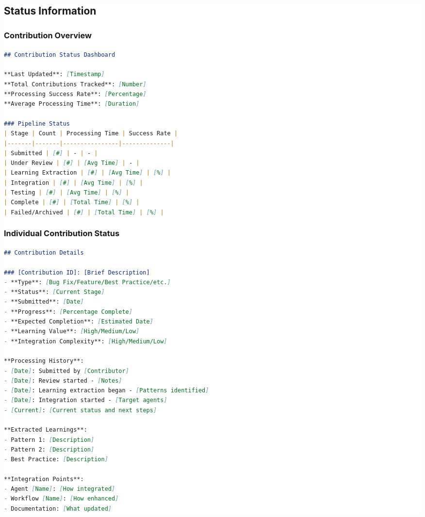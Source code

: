 ## Status Information

### Contribution Overview
```markdown
## Contribution Status Dashboard

**Last Updated**: [Timestamp]
**Total Contributions Tracked**: [Number]
**Processing Success Rate**: [Percentage]
**Average Processing Time**: [Duration]

### Pipeline Status
| Stage | Count | Processing Time | Success Rate |
|-------|-------|----------------|--------------|
| Submitted | [#] | - | - |
| Under Review | [#] | [Avg Time] | - |
| Learning Extraction | [#] | [Avg Time] | [%] |
| Integration | [#] | [Avg Time] | [%] |
| Testing | [#] | [Avg Time] | [%] |
| Complete | [#] | [Total Time] | [%] |
| Failed/Archived | [#] | [Total Time] | [%] |
```

### Individual Contribution Status
```markdown
## Contribution Details

### [Contribution ID]: [Brief Description]
- **Type**: [Bug Fix/Feature/Best Practice/etc.]
- **Status**: [Current Stage]
- **Submitted**: [Date]
- **Progress**: [Percentage Complete]
- **Expected Completion**: [Estimated Date]
- **Learning Value**: [High/Medium/Low]
- **Integration Complexity**: [High/Medium/Low]

**Processing History**:
- [Date]: Submitted by [Contributor]
- [Date]: Review started - [Notes]
- [Date]: Learning extraction began - [Patterns identified]
- [Date]: Integration started - [Target agents]
- [Current]: [Current status and next steps]

**Extracted Learnings**:
- Pattern 1: [Description]
- Pattern 2: [Description]
- Best Practice: [Description]

**Integration Points**:
- Agent [Name]: [How integrated]
- Workflow [Name]: [How enhanced]
- Documentation: [What updated]
```
